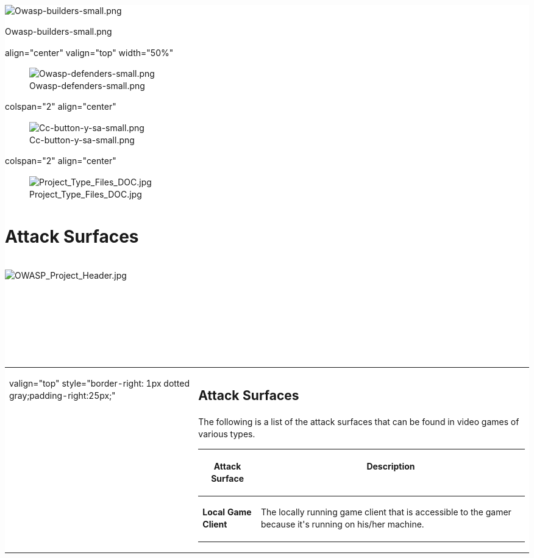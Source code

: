<img src="Owasp-builders-small.png" title="Owasp-builders-small.png" alt="Owasp-builders-small.png" /><figcaption>Owasp-builders-small.png</figcaption>
</figure></td>
</tr>
<tr class="even">
<td><p>align="center" valign="top" width="50%"</p></td>
<td><figure>
<img src="Owasp-defenders-small.png" title="Owasp-defenders-small.png" alt="Owasp-defenders-small.png" /><figcaption>Owasp-defenders-small.png</figcaption>
</figure></td>
<td></td>
<td></td>
</tr>
<tr class="odd">
<td><p>colspan="2" align="center"</p></td>
<td><figure>
<img src="Cc-button-y-sa-small.png" title="Cc-button-y-sa-small.png" alt="Cc-button-y-sa-small.png" /><figcaption>Cc-button-y-sa-small.png</figcaption>
</figure></td>
<td></td>
<td></td>
</tr>
<tr class="even">
<td><p>colspan="2" align="center"</p></td>
<td><figure>
<img src="Project_Type_Files_DOC.jpg" title="Project_Type_Files_DOC.jpg" alt="Project_Type_Files_DOC.jpg" /><figcaption>Project_Type_Files_DOC.jpg</figcaption>
</figure></td>
<td></td>
<td></td>
</tr>
</tbody>
</table></td>
</tr>
</tbody>
</table>

# Attack Surfaces

<div style="width:100%;height:160px;border:0,margin:0;overflow: hidden;">

![OWASP_Project_Header.jpg](OWASP_Project_Header.jpg
"OWASP_Project_Header.jpg")

</div>

<table>
<tbody>
<tr class="odd">
<td><p>valign="top" style="border-right: 1px dotted gray;padding-right:25px;"</p></td>
<td><h2 id="attack_surfaces_1">Attack Surfaces</h2>
<p>The following is a list of the attack surfaces that can be found in video games of various types.</p>
<table>
<thead>
<tr class="header">
<th><p>Attack Surface</p></th>
<th><p>Description</p></th>
</tr>
</thead>
<tbody>
<tr class="odd">
<td><p><strong>Local Game Client</strong></p></td>
<td><p>The locally running game client that is accessible to the gamer because it's running on his/her machine.</p></td>